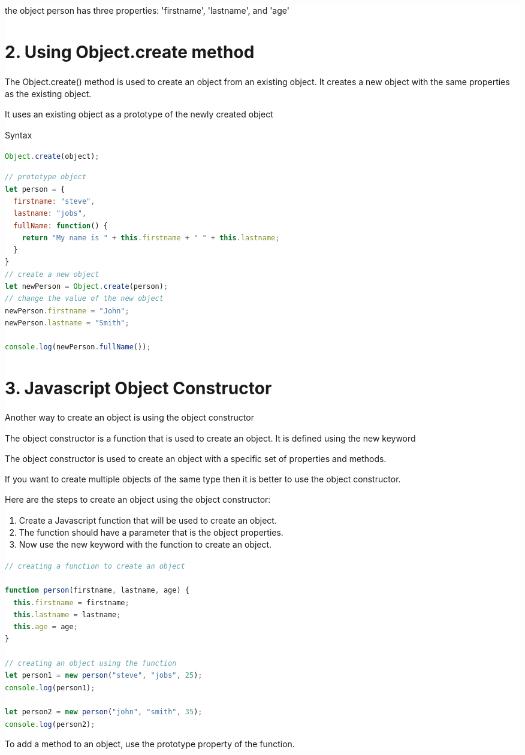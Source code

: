 the object person has three properties: 'firstname', 'lastname', and 'age'

# 2. Using Object.create method

The Object.create() method is used to create an object from an existing object. It creates a new object with the same properties as the existing object.

It uses an existing object as a prototype of the newly created object

Syntax
```js
Object.create(object);
```

```js
// prototype object
let person = {
  firstname: "steve",
  lastname: "jobs",
  fullName: function() {
    return "My name is " + this.firstname + " " + this.lastname;
  }
}
// create a new object
let newPerson = Object.create(person);
// change the value of the new object
newPerson.firstname = "John";
newPerson.lastname = "Smith";

console.log(newPerson.fullName());
```
# 3. Javascript Object Constructor

Another way to create an object is using the object constructor

The object constructor is a function that is used to create an object. It is defined using the new keyword

The object constructor is used to create an object with a specific set of properties and methods.

If you want to create multiple objects of the same type then it is better to use the object constructor.

Here are the steps to create an object using the object constructor:

1. Create a Javascript function that will be used to create an object.
2. The function should have a parameter that is the object properties.
3. Now use the new keyword with the function to create an object.

```js
// creating a function to create an object

function person(firstname, lastname, age) {
  this.firstname = firstname;
  this.lastname = lastname;
  this.age = age;
}

// creating an object using the function
let person1 = new person("steve", "jobs", 25);
console.log(person1);

let person2 = new person("john", "smith", 35);
console.log(person2);
```
To add a method to an object, use the prototype property of the function.
